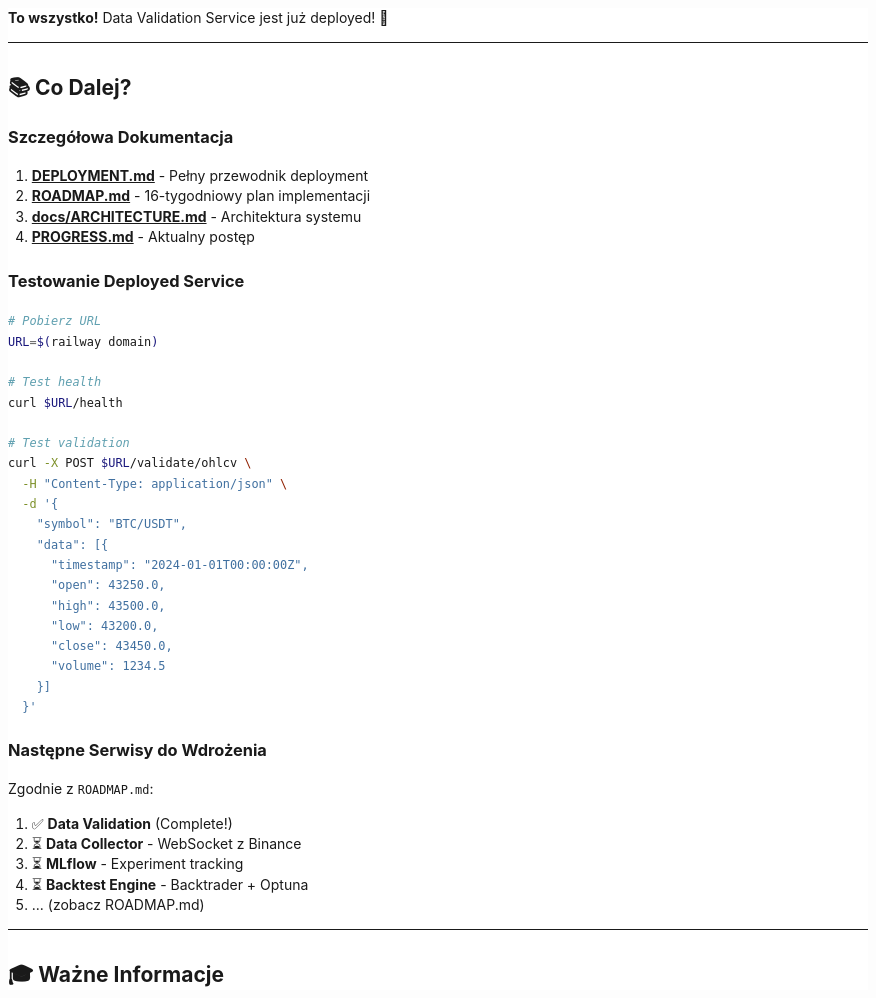 **To wszystko!** Data Validation Service jest już deployed! 🎉

---

## 📚 Co Dalej?

### Szczegółowa Dokumentacja

1. **[DEPLOYMENT.md](DEPLOYMENT.md)** - Pełny przewodnik deployment
2. **[ROADMAP.md](ROADMAP.md)** - 16-tygodniowy plan implementacji
3. **[docs/ARCHITECTURE.md](docs/ARCHITECTURE.md)** - Architektura systemu
4. **[PROGRESS.md](PROGRESS.md)** - Aktualny postęp

### Testowanie Deployed Service

```bash
# Pobierz URL
URL=$(railway domain)

# Test health
curl $URL/health

# Test validation
curl -X POST $URL/validate/ohlcv \
  -H "Content-Type: application/json" \
  -d '{
    "symbol": "BTC/USDT",
    "data": [{
      "timestamp": "2024-01-01T00:00:00Z",
      "open": 43250.0,
      "high": 43500.0,
      "low": 43200.0,
      "close": 43450.0,
      "volume": 1234.5
    }]
  }'
```

### Następne Serwisy do Wdrożenia

Zgodnie z `ROADMAP.md`:

1. ✅ **Data Validation** (Complete!)
2. ⏳ **Data Collector** - WebSocket z Binance
3. ⏳ **MLflow** - Experiment tracking
4. ⏳ **Backtest Engine** - Backtrader + Optuna
5. ... (zobacz ROADMAP.md)

---

## 🎓 Ważne Informacje
